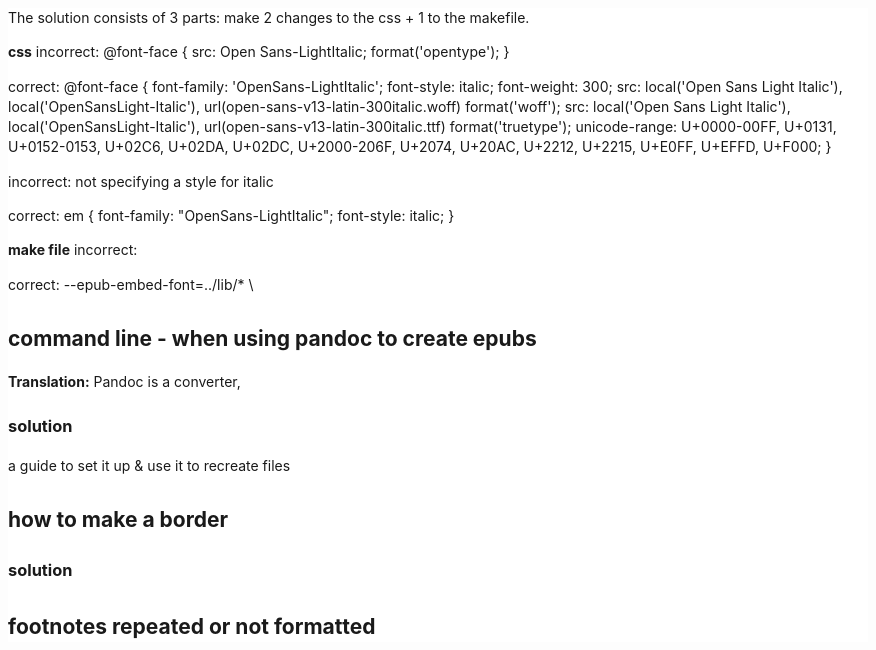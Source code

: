 The solution consists of 3 parts: make 2 changes to the css + 1 to the makefile.

**css**
incorrect:
@font-face {
src: Open Sans-LightItalic; format('opentype');
}

correct:
@font-face {
  font-family: 'OpenSans-LightItalic';
  font-style: italic;
  font-weight: 300;
  src: local('Open Sans Light Italic'), local('OpenSansLight-Italic'), url(open-sans-v13-latin-300italic.woff) format('woff');
  src: local('Open Sans Light Italic'), local('OpenSansLight-Italic'), url(open-sans-v13-latin-300italic.ttf) format('truetype');
  unicode-range: U+0000-00FF, U+0131, U+0152-0153, U+02C6, U+02DA, U+02DC, U+2000-206F, U+2074, U+20AC, U+2212, U+2215, U+E0FF, U+EFFD, U+F000;
}

incorrect:
not specifying a style for italic

correct:
em {
    font-family: "OpenSans-LightItalic";
    font-style: italic;
}


**make file**
incorrect:


correct:
--epub-embed-font=../lib/* \


## command line - when using pandoc to create epubs

**Translation:**
Pandoc is a converter, 

### solution
a guide to set it up & use it to recreate files

## how to make a border

### solution


## footnotes repeated or not formatted
